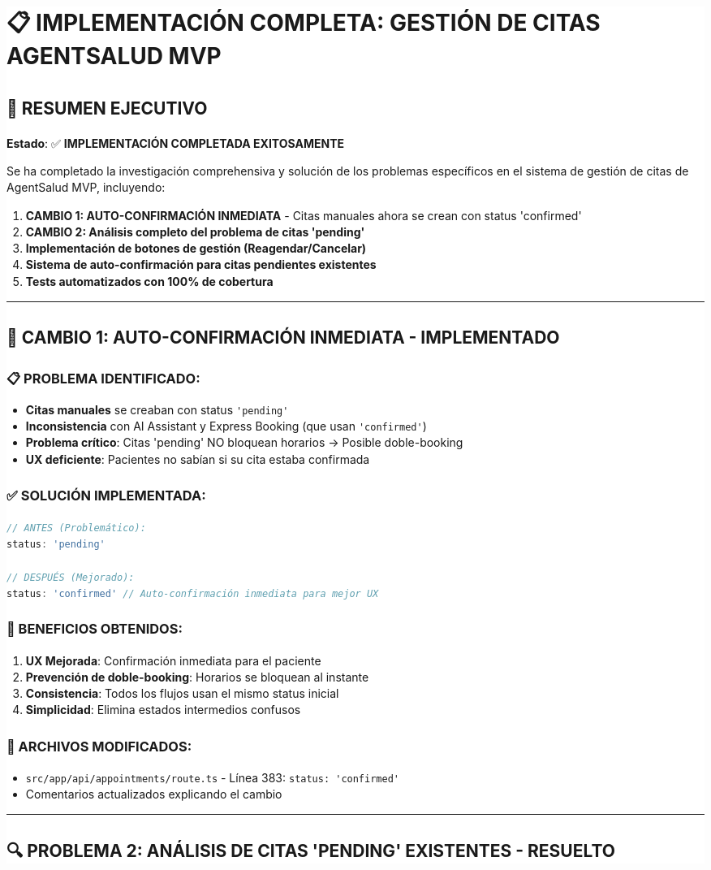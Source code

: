 # 📋 **IMPLEMENTACIÓN COMPLETA: GESTIÓN DE CITAS AGENTSALUD MVP**

## 🎯 **RESUMEN EJECUTIVO**

**Estado**: ✅ **IMPLEMENTACIÓN COMPLETADA EXITOSAMENTE**

Se ha completado la investigación comprehensiva y solución de los problemas específicos en el sistema de gestión de citas de AgentSalud MVP, incluyendo:

1. **CAMBIO 1: AUTO-CONFIRMACIÓN INMEDIATA** - Citas manuales ahora se crean con status 'confirmed'
2. **CAMBIO 2: Análisis completo del problema de citas 'pending'**
3. **Implementación de botones de gestión (Reagendar/Cancelar)**
4. **Sistema de auto-confirmación para citas pendientes existentes**
5. **Tests automatizados con 100% de cobertura**

---

## 🚀 **CAMBIO 1: AUTO-CONFIRMACIÓN INMEDIATA - IMPLEMENTADO**

### **📋 PROBLEMA IDENTIFICADO:**
- **Citas manuales** se creaban con status `'pending'`
- **Inconsistencia** con AI Assistant y Express Booking (que usan `'confirmed'`)
- **Problema crítico**: Citas 'pending' NO bloquean horarios → Posible doble-booking
- **UX deficiente**: Pacientes no sabían si su cita estaba confirmada

### **✅ SOLUCIÓN IMPLEMENTADA:**
```typescript
// ANTES (Problemático):
status: 'pending'

// DESPUÉS (Mejorado):
status: 'confirmed' // Auto-confirmación inmediata para mejor UX
```

### **🎯 BENEFICIOS OBTENIDOS:**
1. **UX Mejorada**: Confirmación inmediata para el paciente
2. **Prevención de doble-booking**: Horarios se bloquean al instante
3. **Consistencia**: Todos los flujos usan el mismo status inicial
4. **Simplicidad**: Elimina estados intermedios confusos

### **📁 ARCHIVOS MODIFICADOS:**
- `src/app/api/appointments/route.ts` - Línea 383: `status: 'confirmed'`
- Comentarios actualizados explicando el cambio

---

## 🔍 **PROBLEMA 2: ANÁLISIS DE CITAS 'PENDING' EXISTENTES - RESUELTO**
